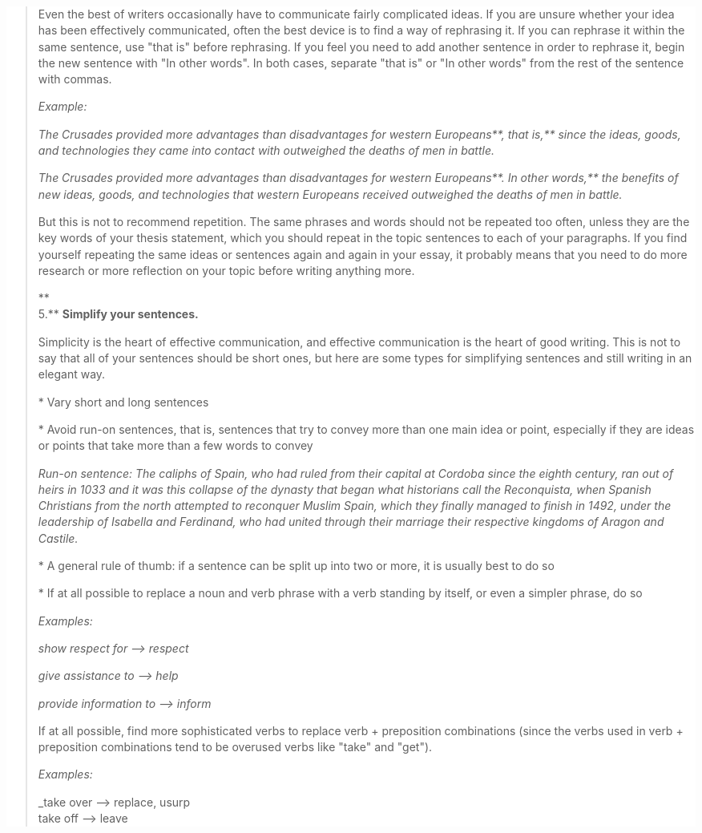 > 
> Even the best of writers occasionally have to communicate fairly complicated ideas. If you are unsure whether your idea has been effectively communicated, often the best device is to find a way of rephrasing it. If you can rephrase it within the same sentence, use "that is" before rephrasing. If you feel you need to add another sentence in order to rephrase it, begin the new sentence with "In other words". In both cases, separate "that is" or "In other words" from the rest of the sentence with commas.
> 
> _Example:_
> 
> _The Crusades provided more advantages than disadvantages for western Europeans**, that is,** since the ideas, goods, and technologies they came into contact with outweighed the deaths of men in battle._
> 
> _The Crusades provided more advantages than disadvantages for western Europeans**. In other words,** the benefits of new ideas, goods, and technologies that western Europeans received outweighed the deaths of men in battle._
> 
> But this is not to recommend repetition. The same phrases and words should not be repeated too often, unless they are the key words of your thesis statement, which you should repeat in the topic sentences to each of your paragraphs. If you find yourself repeating the same ideas or sentences again and again in your essay, it probably means that you need to do more research or more reflection on your topic before writing anything more.
> 
> **  
> 5.** **Simplify your sentences.**
> 
> Simplicity is the heart of effective communication, and effective communication is the heart of good writing. This is not to say that all of your sentences should be short ones, but here are some types for simplifying sentences and still writing in an elegant way.
> 
> \* Vary short and long sentences
> 
> \* Avoid run-on sentences, that is, sentences that try to convey more than one main idea or point, especially if they are ideas or points that take more than a few words to convey
> 
> _Run-on sentence: The caliphs of Spain, who had ruled from their capital at Cordoba since the eighth century, ran out of heirs in 1033 and it was this collapse of the dynasty that began what historians call the Reconquista, when Spanish Christians from the north attempted to reconquer Muslim Spain, which they finally managed to finish in 1492, under the leadership of Isabella and Ferdinand, who had united through their marriage their respective kingdoms of Aragon and Castile._
> 
> \* A general rule of thumb: if a sentence can be split up into two or more, it is usually best to do so
> 
> \* If at all possible to replace a noun and verb phrase with a verb standing by itself, or even a simpler phrase, do so
> 
> _Examples:_
> 
> _show respect for --> respect_
> 
> _give assistance to --> help_
> 
> _provide information to --> inform_
> 
> If at all possible, find more sophisticated verbs to replace verb + preposition combinations (since the verbs used in verb + preposition combinations tend to be overused verbs like "take" and "get").
> 
> _Examples:_
> 
> _take over --> replace, usurp  
> take off --> leave  